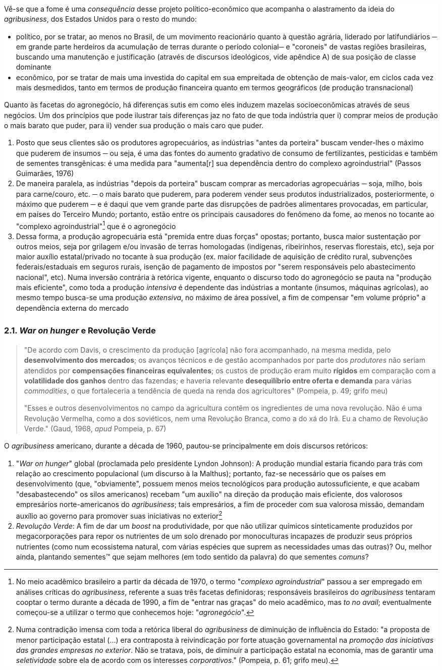 Vê-se que a fome é uma *consequência* desse projeto político-econômico que acompanha o alastramento da ideia do *agribusiness*, dos Estados Unidos para o resto do mundo:
- político, por se tratar, ao menos no Brasil, de um movimento reacionário quanto à questão agrária, liderado por latifundiários ─ em grande parte herdeiros da acumulação de terras durante o período colonial─ e "coroneis" de vastas regiões brasileiras, buscando uma manutenção e justificação (através de discursos ideológicos, vide apêndice A) de sua posição de classe dominante
- econômico, por se tratar de mais uma investida do capital em sua empreitada de obtenção de mais-valor, em ciclos cada vez mais desmedidos, tanto em termos de produção financeira quanto em termos geográficos (de produção transnacional)

Quanto às facetas do agronegócio, há diferenças sutis em como eles induzem mazelas socioeconômicas através de seus negócios. Um dos princípios que pode ilustrar tais diferenças jaz no fato de que toda indústria quer i) comprar meios de produção o mais barato que puder, para ii) vender sua produção o mais caro que puder.

1. Posto que seus clientes são os produtores agropecuários, as indústrias "antes da porteira" buscam vender-lhes o máximo que puderem de insumos ─ ou seja, é uma das fontes do aumento gradativo de consumo de fertilizantes, pesticidas e também de sementes transgênicas: é uma medida para "aumenta[r] sua dependência dentro do complexo agroindustrial" (Passos Guimarães, 1976)
2. De maneira paralela, as indústrias "depois da porteira" buscam comprar as mercadorias agropecuárias ─ soja, milho, bois para carne/couro, etc. ─ o mais barato que puderem, para poderem vender seus produtos industrializados, posteriormente, o máximo que puderem ─ e é daqui que vem grande parte das disrupções de padrões alimentares provocadas, em particular, em países do Terceiro Mundo; portanto, estão entre os principais causadores do fenômeno da fome, ao menos no tocante ao "complexo agroindustrial"[^2] que é o agronegócio
3. Dessa forma, a produção agropecuária está "premida entre duas forças" opostas; portanto, busca maior sustentação por outros meios, seja por grilagem e/ou invasão de terras homologadas (indígenas, ribeirinhos, reservas florestais, etc), seja por maior auxílio estatal/privado no tocante à sua produção (ex. maior facilidade de aquisição de crédito rural, subvenções federais/estaduais em seguros rurais, isenção de pagamento de impostos por "serem responsáveis pelo abastecimento nacional", etc). Numa inversão contrária à retórica vigente, enquanto o discurso todo do agronegócio se pauta na "produção mais eficiente", como toda a produção *intensiva* é dependente das indústrias a montante (insumos, máquinas agrícolas), ao mesmo tempo busca-se uma produção *extensiva*, no máximo de área possível, a fim de compensar "em volume próprio" a dependência externa do mercado


### 2.1. *War on hunger* e Revolução Verde
> "De acordo com Davis, o crescimento da produção [agrícola] não fora acompanhado, na mesma medida, pelo **desenvolvimento dos mercados**; os avanços técnicos e de gestão acompanhados por parte dos *produtores* não seriam atendidos por **compensações financeiras equivalentes**; os custos de produção eram muito **rígidos** em comparação com a **volatilidade dos ganhos** dentro das fazendas; e haveria relevante **desequilíbrio entre oferta e demanda** para várias *commodities*, o que fortaleceria a tendência de queda na renda dos agricultores" (Pompeia, p. 49; grifo meu)
>
> "Esses e outros desenvolvimentos no campo da agricultura contêm os ingredientes de uma nova revolução. Não é uma Revolução Vermelha, como a dos soviéticos, nem uma Revolução Branca, como a do xá do Irã. Eu a chamo de Revolução Verde."
> (Gaud, 1968, _apud_ Pompeia, p. 67)

O *agribusiness* americano, durante a década de 1960, pautou-se principalmente em dois discursos retóricos:
1. "*War on hunger*" global (proclamada pelo presidente Lyndon Johnson): A produção mundial estaria ficando para trás com relação ao crescimento populacional (um discurso à la Malthus); portanto, faz-se necessário que os países em desenvolvimento (que, "obviamente", possuem menos meios tecnológicos para produção autossuficiente, e que acabam "desabastecendo" os silos americanos) recebam "um auxílio" na direção da produção mais eficiente, dos valorosos empresários norte-americanos do *agribusiness*; tais empresários, a fim de proceder com sua valorosa missão, demandam auxílio ao governo para promover suas iniciativas no exterior[^3]
2. *Revolução Verde*: A fim de dar um *boost* na produtividade, por que não utilizar químicos sinteticamente produzidos por megacorporações para repor os nutrientes de um solo drenado por monoculturas incapazes de produzir seus próprios nutrientes (como num ecossistema natural, com várias espécies que suprem as necessidades umas das outras)? Ou, melhor ainda, plantando sementes™ que sejam melhores (em todo sentido da palavra) do que sementes *comuns*?


[^1]: A primeira menção pública do termo *agribusiness*, por John H. Davis, foi em 17 de outubro de 1955 (Pompeia, p. 47).
[^2]: No meio acadêmico brasileiro a partir da década de 1970, o termo "*complexo agroindustrial*" passou a ser empregado em análises críticas do *agribusiness*, referente a suas três facetas definidoras; responsáveis brasileiros do *agribusiness* tentaram cooptar o termo durante a década de 1990, a fim de "entrar nas graças" do meio acadêmico, mas *to no avail*; eventualmente começou-se a utilizar o termo que conhecemos hoje: "*agronegócio*".
[^3]: Numa contradição imensa com toda a retórica liberal do *agribusiness* de diminuição de influência do Estado: "a proposta de menor participação estatal (...) era contraposta à reivindicação por forte atuação governamental na *promoção das iniciativas das grandes empresas no exterior*. Não se tratava, pois, de diminuir a participação estatal na economia, mas de garantir uma *seletividade* sobre ela de acordo com os interesses *corporativos*." (Pompeia, p. 61; grifo meu).
[^4]: Ou seja, sementes produzidas por empresas, que possuam vantagens quanto a sementes "normais" (ex. resistência a estresse hídrico), mas que produzam grãos inférteis ─ ou seja, que tornam o produtor dependente da compra de sementes para a próxima safra.
[^5]: "À medida que se industrializava, a agricultura passava de um nível inferior a um nível superior de desempenho, mas isso também significava uma perda progressiva de sua autonomia e de sua capacidade de decisão" (Passos Guimarães, 1982, p. 150).
[^6]: Embora esse não pareça ser um fator tão prevalente quanto se pensaria ─ ao menos à época da pesquisa feita por Coradini e Fredericq (p. 160).
[^7]: No livro da Agroceres, que buscou inaugurar o *agribusiness* no Brasil (*Complexo agroindustrial: o* agribusiness *brasileiro*), Ney Bittencourt de Araújo, Ivan Wedekin e Luiz Antonio Pinazza elaboram que nem todas as unidades produtivas da agropecuária poderiam inserir-se efetivamente ao complexo agroindustrial do agronegócio: "Uma vez que a tendência, argumentavam, seria a continuidade do aumento da concentração fundiária [no Brasil], caberia a parte [das famílias agricultoras] procurar trabalho fora das unidades produtivas" (Pompeia, p. 131).
[^8]: O qual diz quantos recursos o Governo Federal vai disponibilizar para subvenções federais de seguro rural (ou seja, quanto do prêmio de seu seguro vai poder ser custeado pelo governo).
[^9]: No mercado de seguros agrícolas, costuma-se comercializar dois tipos de seguros: i) seguros de danos diretos (geralmente granizo, geada, vendaval, por aí vai) pagam por, como o nome diz, *danos diretos* à cultura plantada; ii) seguros de produtividade estabelecem algum nível de cobertura ─ uma porcentagem, geralmente 65%, 70%─ o qual será aplicado à *produtividade estimada* (em quilos por hectare, ou sacas por hectare) de um dado município; caso o segurado, na safra que está sendo segurada, tenha uma *produtividade obtida* quantidade menor do que a produtividade segurada (que é a estimada vezes o nível de cobertura), então a seguradora vai ressarci-lo da diferença entre ambos, desde que a produtividade obtida seja **menor que** a produtividade segurada (pois, em tal caso, o segurado, por assim dizer, "produziu dentro do acordado" com a seguradora).
[^10]: Caso ele faça o seguro de maneira consciente, ao contrário do que é o caso para a principal seguradora do mercado, Brasilseg: agrilcultores que tenham  conta no Banco do Brasil podem ter seguros pela Brasilseg instantaneamente. ***averiguar direito essa informação***